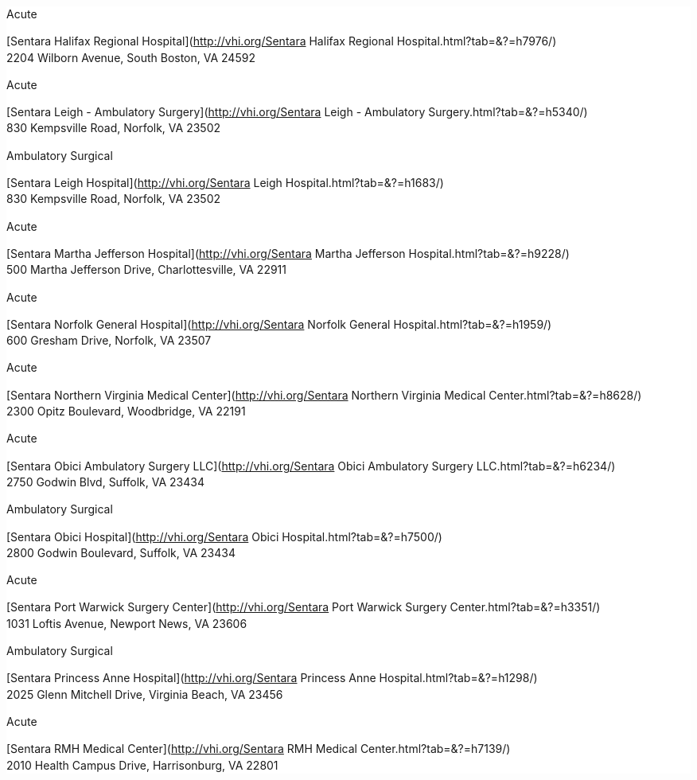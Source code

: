 Acute

[Sentara Halifax Regional Hospital](http://vhi.org/Sentara Halifax Regional Hospital.html?tab=&?=h7976/)  
2204 Wilborn Avenue, South Boston, VA 24592

Acute

[Sentara Leigh - Ambulatory Surgery](http://vhi.org/Sentara Leigh - Ambulatory Surgery.html?tab=&?=h5340/)  
830 Kempsville Road, Norfolk, VA 23502

Ambulatory Surgical

[Sentara Leigh Hospital](http://vhi.org/Sentara Leigh Hospital.html?tab=&?=h1683/)  
830 Kempsville Road, Norfolk, VA 23502

Acute

[Sentara Martha Jefferson Hospital](http://vhi.org/Sentara Martha Jefferson Hospital.html?tab=&?=h9228/)  
500 Martha Jefferson Drive, Charlottesville, VA 22911

Acute

[Sentara Norfolk General Hospital](http://vhi.org/Sentara Norfolk General Hospital.html?tab=&?=h1959/)  
600 Gresham Drive, Norfolk, VA 23507

Acute

[Sentara Northern Virginia Medical Center](http://vhi.org/Sentara Northern Virginia Medical Center.html?tab=&?=h8628/)  
2300 Opitz Boulevard, Woodbridge, VA 22191

Acute

[Sentara Obici Ambulatory Surgery LLC](http://vhi.org/Sentara Obici Ambulatory Surgery LLC.html?tab=&?=h6234/)  
2750 Godwin Blvd, Suffolk, VA 23434

Ambulatory Surgical

[Sentara Obici Hospital](http://vhi.org/Sentara Obici Hospital.html?tab=&?=h7500/)  
2800 Godwin Boulevard, Suffolk, VA 23434

Acute

[Sentara Port Warwick Surgery Center](http://vhi.org/Sentara Port Warwick Surgery Center.html?tab=&?=h3351/)  
1031 Loftis Avenue, Newport News, VA 23606

Ambulatory Surgical

[Sentara Princess Anne Hospital](http://vhi.org/Sentara Princess Anne Hospital.html?tab=&?=h1298/)  
2025 Glenn Mitchell Drive, Virginia Beach, VA 23456

Acute

[Sentara RMH Medical Center](http://vhi.org/Sentara RMH Medical Center.html?tab=&?=h7139/)  
2010 Health Campus Drive, Harrisonburg, VA 22801
